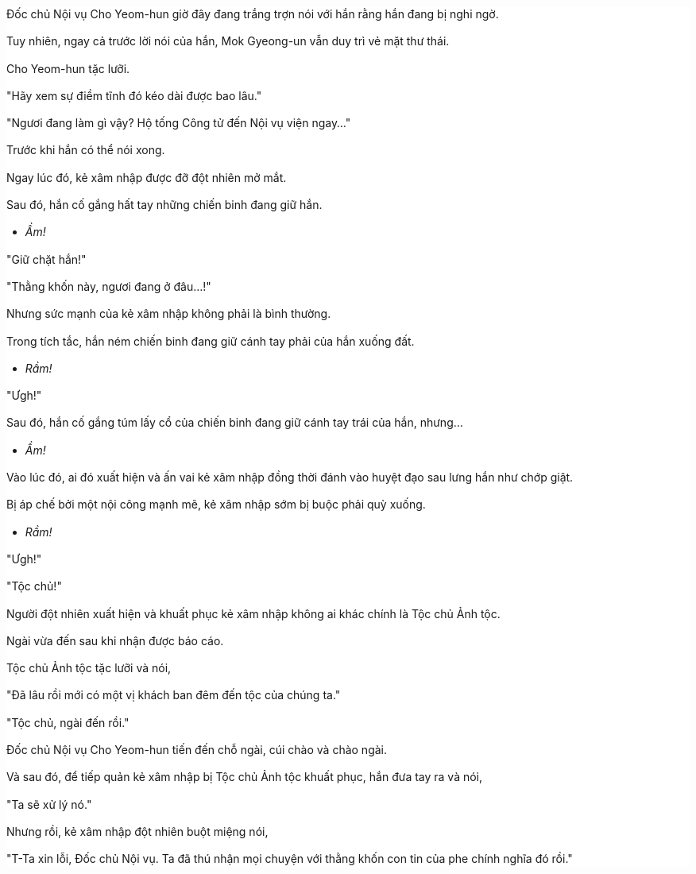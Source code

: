 Đốc chủ Nội vụ Cho Yeom-hun giờ đây đang trắng trợn nói với hắn rằng hắn đang bị nghi ngờ.

Tuy nhiên, ngay cả trước lời nói của hắn, Mok Gyeong-un vẫn duy trì vẻ mặt thư thái.

Cho Yeom-hun tặc lưỡi.

"Hãy xem sự điềm tĩnh đó kéo dài được bao lâu."

"Ngươi đang làm gì vậy? Hộ tống Công tử đến Nội vụ viện ngay…"

Trước khi hắn có thể nói xong.

Ngay lúc đó, kẻ xâm nhập được đỡ đột nhiên mở mắt.

Sau đó, hắn cố gắng hất tay những chiến binh đang giữ hắn.

- *Ầm!*

"Giữ chặt hắn!"

"Thằng khốn này, ngươi đang ở đâu…!"

Nhưng sức mạnh của kẻ xâm nhập không phải là bình thường.

Trong tích tắc, hắn ném chiến binh đang giữ cánh tay phải của hắn xuống đất.

- *Rầm!*

"Ưgh!"

Sau đó, hắn cố gắng túm lấy cổ của chiến binh đang giữ cánh tay trái của hắn, nhưng…

- *Ầm!*

Vào lúc đó, ai đó xuất hiện và ấn vai kẻ xâm nhập đồng thời đánh vào huyệt đạo sau lưng hắn như chớp giật.

Bị áp chế bởi một nội công mạnh mẽ, kẻ xâm nhập sớm bị buộc phải quỳ xuống.

- *Rầm!*

"Ưgh!"

"Tộc chủ!"

Người đột nhiên xuất hiện và khuất phục kẻ xâm nhập không ai khác chính là Tộc chủ Ảnh tộc.

Ngài vừa đến sau khi nhận được báo cáo.

Tộc chủ Ảnh tộc tặc lưỡi và nói,

"Đã lâu rồi mới có một vị khách ban đêm đến tộc của chúng ta."

"Tộc chủ, ngài đến rồi."

Đốc chủ Nội vụ Cho Yeom-hun tiến đến chỗ ngài, cúi chào và chào ngài.

Và sau đó, để tiếp quản kẻ xâm nhập bị Tộc chủ Ảnh tộc khuất phục, hắn đưa tay ra và nói,

"Ta sẽ xử lý nó."

Nhưng rồi, kẻ xâm nhập đột nhiên buột miệng nói,

"T-Ta xin lỗi, Đốc chủ Nội vụ. Ta đã thú nhận mọi chuyện với thằng khốn con tin của phe chính nghĩa đó rồi."
